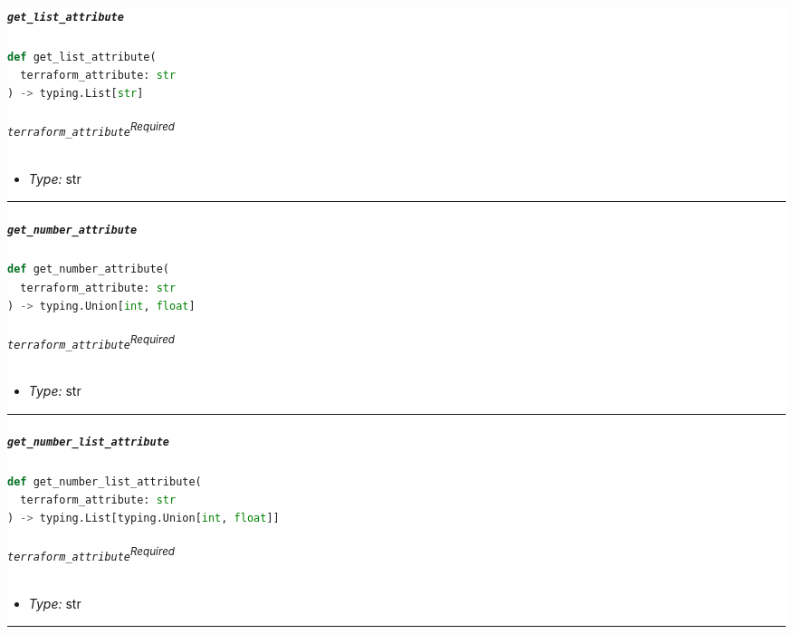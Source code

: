 ##### `get_list_attribute` <a name="get_list_attribute" id="@cdktf/provider-vault.azureSecretBackendRole.AzureSecretBackendRole.getListAttribute"></a>

```python
def get_list_attribute(
  terraform_attribute: str
) -> typing.List[str]
```

###### `terraform_attribute`<sup>Required</sup> <a name="terraform_attribute" id="@cdktf/provider-vault.azureSecretBackendRole.AzureSecretBackendRole.getListAttribute.parameter.terraformAttribute"></a>

- *Type:* str

---

##### `get_number_attribute` <a name="get_number_attribute" id="@cdktf/provider-vault.azureSecretBackendRole.AzureSecretBackendRole.getNumberAttribute"></a>

```python
def get_number_attribute(
  terraform_attribute: str
) -> typing.Union[int, float]
```

###### `terraform_attribute`<sup>Required</sup> <a name="terraform_attribute" id="@cdktf/provider-vault.azureSecretBackendRole.AzureSecretBackendRole.getNumberAttribute.parameter.terraformAttribute"></a>

- *Type:* str

---

##### `get_number_list_attribute` <a name="get_number_list_attribute" id="@cdktf/provider-vault.azureSecretBackendRole.AzureSecretBackendRole.getNumberListAttribute"></a>

```python
def get_number_list_attribute(
  terraform_attribute: str
) -> typing.List[typing.Union[int, float]]
```

###### `terraform_attribute`<sup>Required</sup> <a name="terraform_attribute" id="@cdktf/provider-vault.azureSecretBackendRole.AzureSecretBackendRole.getNumberListAttribute.parameter.terraformAttribute"></a>

- *Type:* str

---
